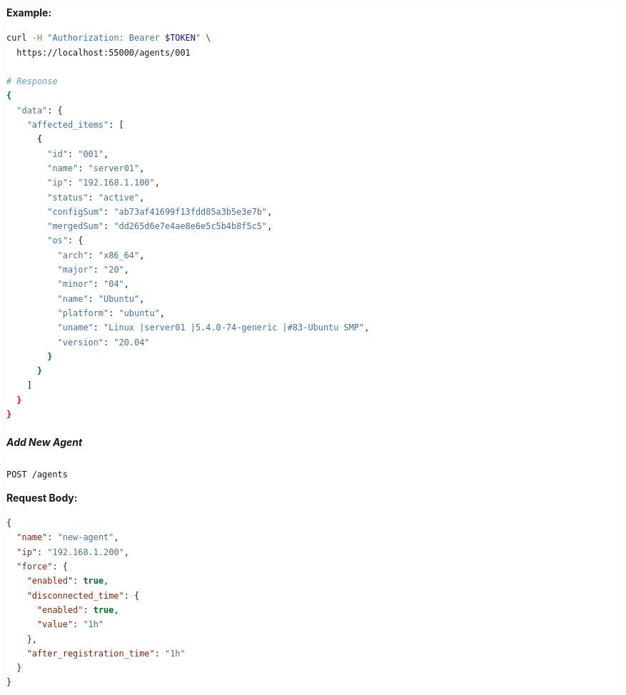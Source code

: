 **Example:**

```bash
curl -H "Authorization: Bearer $TOKEN" \
  https://localhost:55000/agents/001

# Response
{
  "data": {
    "affected_items": [
      {
        "id": "001",
        "name": "server01",
        "ip": "192.168.1.100",
        "status": "active",
        "configSum": "ab73af41699f13fdd85a3b5e3e7b",
        "mergedSum": "dd265d6e7e4ae8e6e5c5b4b8f5c5",
        "os": {
          "arch": "x86_64",
          "major": "20",
          "minor": "04",
          "name": "Ubuntu",
          "platform": "ubuntu",
          "uname": "Linux |server01 |5.4.0-74-generic |#83-Ubuntu SMP",
          "version": "20.04"
        }
      }
    ]
  }
}
```

##### Add New Agent

```bash
POST /agents
```

**Request Body:**

```json
{
  "name": "new-agent",
  "ip": "192.168.1.200",
  "force": {
    "enabled": true,
    "disconnected_time": {
      "enabled": true,
      "value": "1h"
    },
    "after_registration_time": "1h"
  }
}
```
